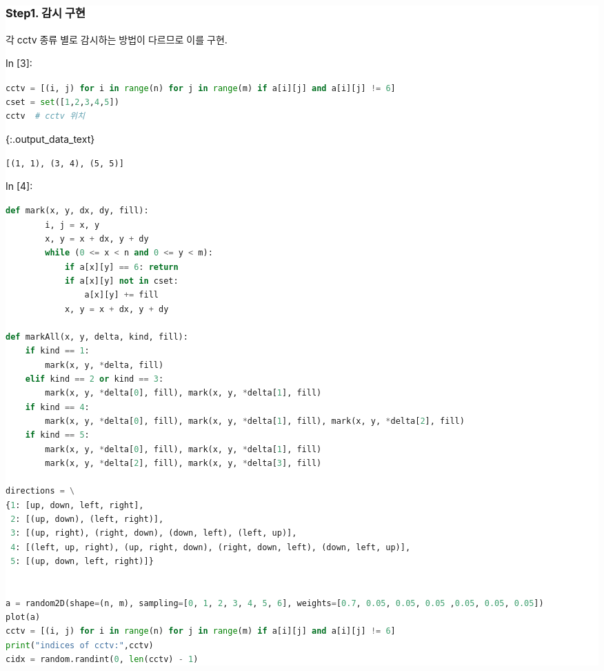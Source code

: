 
### Step1. 감시 구현

각 cctv 종류 별로 감시하는 방법이 다르므로 이를 구현.

<div class="prompt input_prompt">
In&nbsp;[3]:
</div>

<div class="input_area" markdown="1">

```python
cctv = [(i, j) for i in range(n) for j in range(m) if a[i][j] and a[i][j] != 6]
cset = set([1,2,3,4,5])
cctv  # cctv 위치
```

</div>




{:.output_data_text}

```
[(1, 1), (3, 4), (5, 5)]
```



<div class="prompt input_prompt">
In&nbsp;[4]:
</div>

<div class="input_area" markdown="1">

```python
def mark(x, y, dx, dy, fill):
        i, j = x, y
        x, y = x + dx, y + dy
        while (0 <= x < n and 0 <= y < m):
            if a[x][y] == 6: return
            if a[x][y] not in cset:
                a[x][y] += fill
            x, y = x + dx, y + dy

def markAll(x, y, delta, kind, fill):
    if kind == 1:
        mark(x, y, *delta, fill)
    elif kind == 2 or kind == 3:
        mark(x, y, *delta[0], fill), mark(x, y, *delta[1], fill)
    if kind == 4:
        mark(x, y, *delta[0], fill), mark(x, y, *delta[1], fill), mark(x, y, *delta[2], fill)
    if kind == 5:
        mark(x, y, *delta[0], fill), mark(x, y, *delta[1], fill)
        mark(x, y, *delta[2], fill), mark(x, y, *delta[3], fill)

directions = \
{1: [up, down, left, right],
 2: [(up, down), (left, right)],
 3: [(up, right), (right, down), (down, left), (left, up)],
 4: [(left, up, right), (up, right, down), (right, down, left), (down, left, up)],
 5: [(up, down, left, right)]}
        
        
a = random2D(shape=(n, m), sampling=[0, 1, 2, 3, 4, 5, 6], weights=[0.7, 0.05, 0.05, 0.05 ,0.05, 0.05, 0.05])
plot(a)
cctv = [(i, j) for i in range(n) for j in range(m) if a[i][j] and a[i][j] != 6]
print("indices of cctv:",cctv)
cidx = random.randint(0, len(cctv) - 1)
```